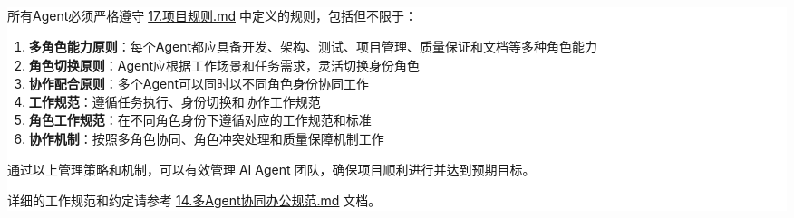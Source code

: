 所有Agent必须严格遵守 [17.项目规则.md](file:///D:/Work/hsch/ffmpeg-go/17.%E9%A1%B9%E7%9B%AE%E8%A7%84%E5%88%99.md) 中定义的规则，包括但不限于：

1. **多角色能力原则**：每个Agent都应具备开发、架构、测试、项目管理、质量保证和文档等多种角色能力
2. **角色切换原则**：Agent应根据工作场景和任务需求，灵活切换身份角色
3. **协作配合原则**：多个Agent可以同时以不同角色身份协同工作
4. **工作规范**：遵循任务执行、身份切换和协作工作规范
5. **角色工作规范**：在不同角色身份下遵循对应的工作规范和标准
6. **协作机制**：按照多角色协同、角色冲突处理和质量保障机制工作

通过以上管理策略和机制，可以有效管理 AI Agent 团队，确保项目顺利进行并达到预期目标。

详细的工作规范和约定请参考 [14.多Agent协同办公规范.md](file:///D:/Work/hsch/ffmpeg-go/14.%E5%A4%9AAgent%E5%8D%8F%E5%90%8C%E5%8A%9E%E5%85%AC%E8%A7%84%E8%8C%83.md) 文档。